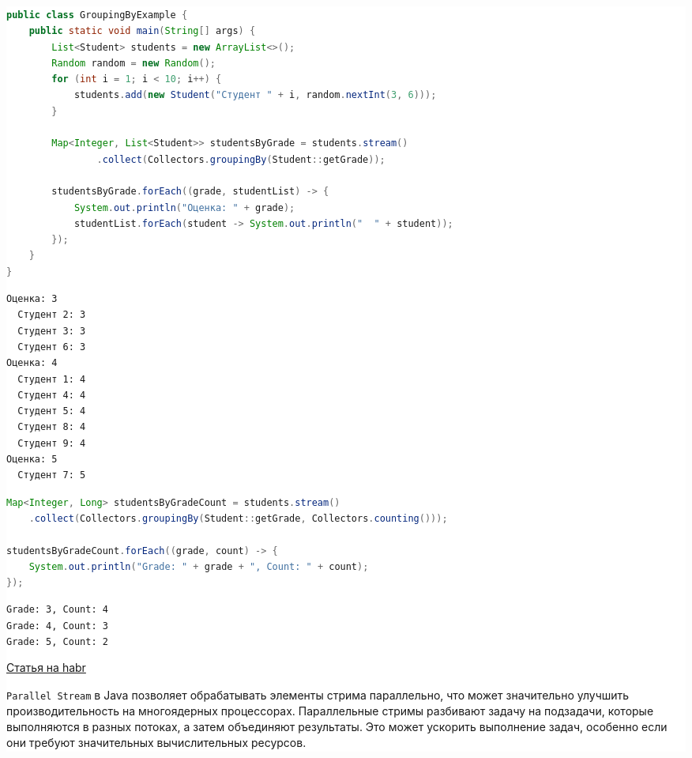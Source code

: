 ```java
public class GroupingByExample {
    public static void main(String[] args) {
        List<Student> students = new ArrayList<>();
        Random random = new Random();
        for (int i = 1; i < 10; i++) {
            students.add(new Student("Студент " + i, random.nextInt(3, 6)));
        }

        Map<Integer, List<Student>> studentsByGrade = students.stream()
                .collect(Collectors.groupingBy(Student::getGrade));

        studentsByGrade.forEach((grade, studentList) -> {
            System.out.println("Оценка: " + grade);
            studentList.forEach(student -> System.out.println("  " + student));
        });
    }
}
```
```text
Оценка: 3
  Студент 2: 3
  Студент 3: 3
  Студент 6: 3
Оценка: 4
  Студент 1: 4
  Студент 4: 4
  Студент 5: 4
  Студент 8: 4
  Студент 9: 4
Оценка: 5
  Студент 7: 5
```

```java
Map<Integer, Long> studentsByGradeCount = students.stream()
    .collect(Collectors.groupingBy(Student::getGrade, Collectors.counting()));

studentsByGradeCount.forEach((grade, count) -> {
    System.out.println("Grade: " + grade + ", Count: " + count);
});
```

```text
Grade: 3, Count: 4
Grade: 4, Count: 3
Grade: 5, Count: 2
```

[Статья на habr](https://habr.com/ru/articles/745332/)

`Parallel Stream` в Java позволяет обрабатывать элементы стрима параллельно, что может значительно улучшить производительность на многоядерных процессорах. Параллельные стримы разбивают задачу на подзадачи, которые выполняются в разных потоках, а затем объединяют результаты. Это может ускорить выполнение задач, особенно если они требуют значительных вычислительных ресурсов.
